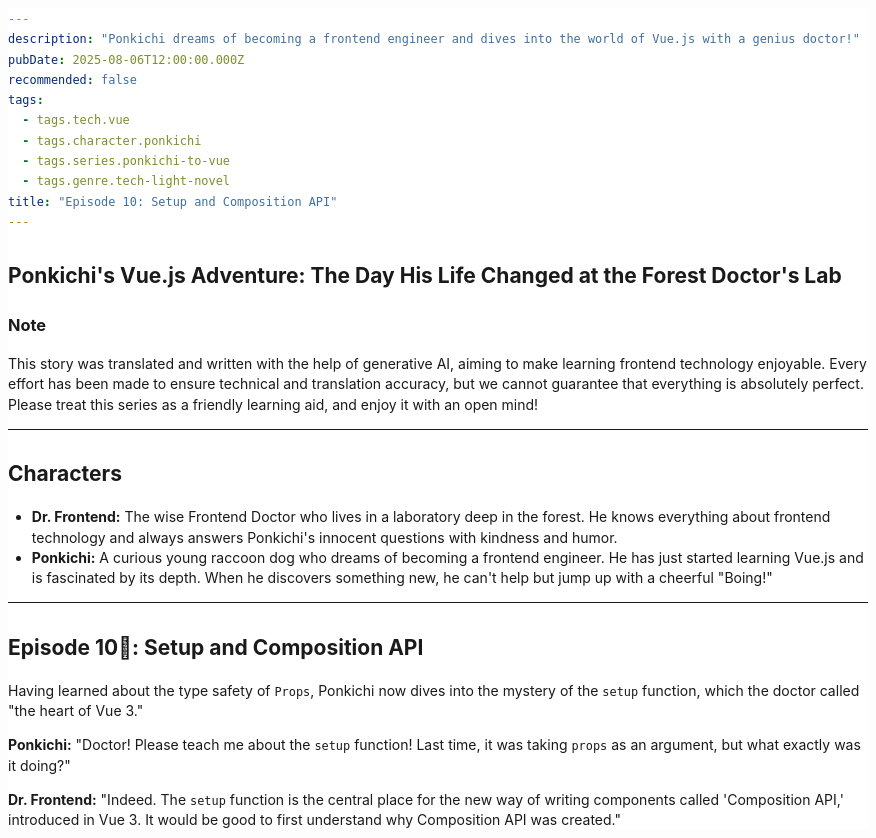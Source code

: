 ```yaml
---
description: "Ponkichi dreams of becoming a frontend engineer and dives into the world of Vue.js with a genius doctor!"
pubDate: 2025-08-06T12:00:00.000Z
recommended: false
tags:
  - tags.tech.vue
  - tags.character.ponkichi
  - tags.series.ponkichi-to-vue
  - tags.genre.tech-light-novel
title: "Episode 10: Setup and Composition API"
---
```


## Ponkichi's Vue.js Adventure: The Day His Life Changed at the Forest Doctor's Lab

### Note

This story was translated and written with the help of generative AI, aiming to make learning frontend technology enjoyable.
Every effort has been made to ensure technical and translation accuracy, but we cannot guarantee that everything is absolutely perfect.
Please treat this series as a friendly learning aid, and enjoy it with an open mind!

---

## Characters

* **Dr. Frontend:**
  The wise Frontend Doctor who lives in a laboratory deep in the forest. He knows everything about frontend technology and always answers Ponkichi's innocent questions with kindness and humor.
* **Ponkichi:**
  A curious young raccoon dog who dreams of becoming a frontend engineer. He has just started learning Vue.js and is fascinated by its depth. When he discovers something new, he can't help but jump up with a cheerful "Boing!"

---

## Episode 10🦝: Setup and Composition API

Having learned about the type safety of `Props`, Ponkichi now dives into the mystery of the `setup` function, which the doctor called "the heart of Vue 3."

**Ponkichi:**
"Doctor! Please teach me about the `setup` function! Last time, it was taking `props` as an argument, but what exactly was it doing?"

**Dr. Frontend:**
"Indeed. The `setup` function is the central place for the new way of writing components called 'Composition API,' introduced in Vue 3. It would be good to first understand why Composition API was created."
